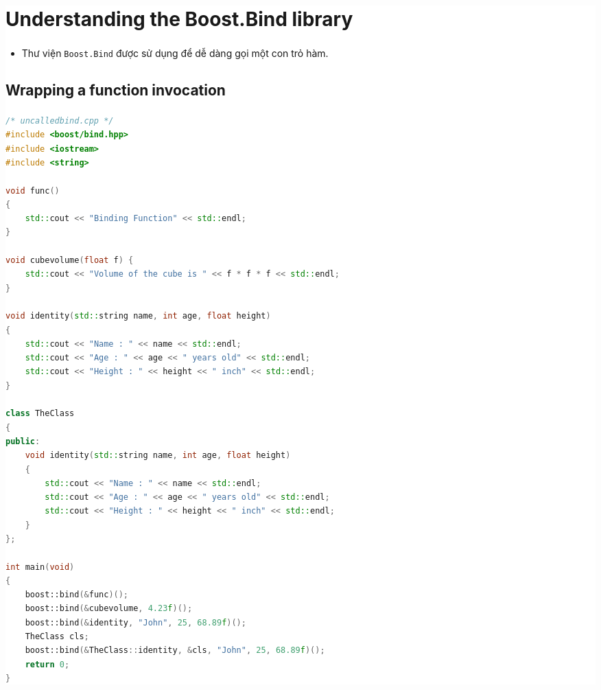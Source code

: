 
# Understanding the Boost.Bind library

- Thư viện `Boost.Bind` được sử dụng để dễ dàng gọi một con trỏ hàm.

## Wrapping a function invocation

```cpp
/* uncalledbind.cpp */
#include <boost/bind.hpp>
#include <iostream>
#include <string>

void func()
{
    std::cout << "Binding Function" << std::endl;
}

void cubevolume(float f) {
    std::cout << "Volume of the cube is " << f * f * f << std::endl;
}

void identity(std::string name, int age, float height)
{
    std::cout << "Name : " << name << std::endl;
    std::cout << "Age : " << age << " years old" << std::endl;
    std::cout << "Height : " << height << " inch" << std::endl;
}

class TheClass
{
public:
    void identity(std::string name, int age, float height)
    {
        std::cout << "Name : " << name << std::endl;
        std::cout << "Age : " << age << " years old" << std::endl;
        std::cout << "Height : " << height << " inch" << std::endl;
    }
};

int main(void)
{
    boost::bind(&func)();
    boost::bind(&cubevolume, 4.23f)();
    boost::bind(&identity, "John", 25, 68.89f)();
    TheClass cls;
    boost::bind(&TheClass::identity, &cls, "John", 25, 68.89f)();
    return 0;
}
```
